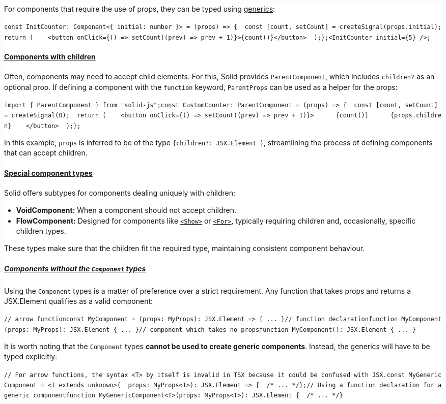 For components that require the use of props, they can be typed using [generics](https://www.typescriptlang.org/docs/handbook/2/generics.html#handbook-content):

```
const InitCounter: Component<{ initial: number }> = (props) => {  const [count, setCount] = createSignal(props.initial);  return (    <button onClick={() => setCount((prev) => prev + 1)}>{count()}</button>  );};<InitCounter initial={5} />;
```

#### [Components with children](https://docs.solidjs.com/configuration/typescript#components-with-children)

Often, components may need to accept child elements. For this, Solid provides `ParentComponent`, which includes `children?` as an optional prop. If defining a component with the `function` keyword, `ParentProps` can be used as a helper for the props:

```
import { ParentComponent } from "solid-js";const CustomCounter: ParentComponent = (props) => {  const [count, setCount] = createSignal(0);  return (    <button onClick={() => setCount((prev) => prev + 1)}>      {count()}      {props.children}    </button>  );};
```

In this example, `props` is inferred to be of the type `{children?: JSX.Element }`, streamlining the process of defining components that can accept children.

#### [Special component types](https://docs.solidjs.com/configuration/typescript#special-component-types)

Solid offers subtypes for components dealing uniquely with children:

*   **VoidComponent:** When a component should not accept children.
*   **FlowComponent:** Designed for components like [`<Show>`](https://docs.solidjs.com/reference/components/show) or [`<For>`](https://docs.solidjs.com/reference/components/for), typically requiring children and, occasionally, specific children types.

These types make sure that the children fit the required type, maintaining consistent component behaviour.

##### [Components without the `Component` types](https://docs.solidjs.com/configuration/typescript#components-without-the-component-types)

Using the `Component` types is a matter of preference over a strict requirement. Any function that takes props and returns a JSX.Element qualifies as a valid component:

```
// arrow functionconst MyComponent = (props: MyProps): JSX.Element => { ... }// function declarationfunction MyComponent(props: MyProps): JSX.Element { ... }// component which takes no propsfunction MyComponent(): JSX.Element { ... }
```

It is worth noting that the `Component` types **cannot be used to create generic components**. Instead, the generics will have to be typed explicitly:

```
// For arrow functions, the syntax <T> by itself is invalid in TSX because it could be confused with JSX.const MyGenericComponent = <T extends unknown>(  props: MyProps<T>): JSX.Element => {  /* ... */};// Using a function declaration for a generic componentfunction MyGenericComponent<T>(props: MyProps<T>): JSX.Element {  /* ... */}
```
